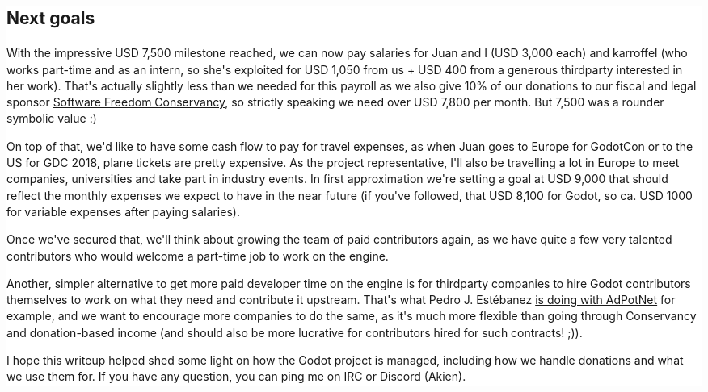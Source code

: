 ## Next goals

With the impressive USD 7,500 milestone reached, we can now pay salaries for Juan and I (USD 3,000 each) and karroffel (who works part-time and as an intern, so she's exploited for USD 1,050 from us + USD 400 from a generous thirdparty interested in her work). That's actually slightly less than we needed for this payroll as we also give 10% of our donations to our fiscal and legal sponsor [Software Freedom Conservancy](https://sfconservancy.org), so strictly speaking we need over USD 7,800 per month. But 7,500 was a rounder symbolic value :)

On top of that, we'd like to have some cash flow to pay for travel expenses, as when Juan goes to Europe for GodotCon or to the US for GDC 2018, plane tickets are pretty expensive. As the project representative, I'll also be travelling a lot in Europe to meet companies, universities and take part in industry events. In first approximation we're setting a goal at USD 9,000 that should reflect the monthly expenses we expect to have in the near future (if you've followed, that USD 8,100 for Godot, so ca. USD 1000 for variable expenses after paying salaries).

Once we've secured that, we'll think about growing the team of paid contributors again, as we have quite a few very talented contributors who would welcome a part-time job to work on the engine.

Another, simpler alternative to get more paid developer time on the engine is for thirdparty companies to hire Godot contributors themselves to work on what they need and contribute it upstream. That's what Pedro J. Estébanez [is doing with AdPotNet](/article/let-people-touch-godot) for example, and we want to encourage more companies to do the same, as it's much more flexible than going through Conservancy and donation-based income (and should also be more lucrative for contributors hired for such contracts! ;)).

I hope this writeup helped shed some light on how the Godot project is managed, including how we handle donations and what we use them for. If you have any question, you can ping me on IRC or Discord (Akien).
